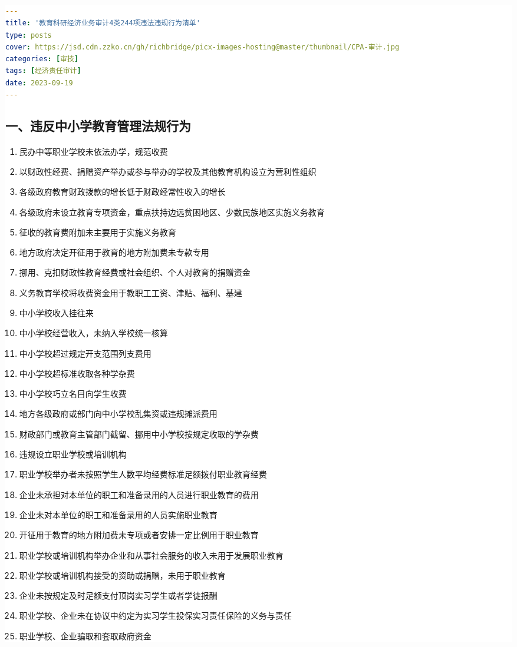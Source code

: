 ```yaml
---
title: '教育科研经济业务审计4类244项违法违规行为清单'
type: posts
cover: https://jsd.cdn.zzko.cn/gh/richbridge/picx-images-hosting@master/thumbnail/CPA-审计.jpg
categories: [审技]
tags: [经济责任审计]
date: 2023-09-19
---
```

## 一、违反中小学教育管理法规行为

1. 民办中等职业学校未依法办学，规范收费

2. 以财政性经费、捐赠资产举办或参与举办的学校及其他教育机构设立为营利性组织

3. 各级政府教育财政拨款的增长低于财政经常性收入的增长

4. 各级政府未设立教育专项资金，重点扶持边远贫困地区、少数民族地区实施义务教育

5. 征收的教育费附加未主要用于实施义务教育

6. 地方政府决定开征用于教育的地方附加费未专款专用

7. 挪用、克扣财政性教育经费或社会组织、个人对教育的捐赠资金

8. 义务教育学校将收费资金用于教职工工资、津贴、福利、基建

9. 中小学校收入挂往来

10. 中小学校经营收入，未纳入学校统一核算

11. 中小学校超过规定开支范围列支费用

12. 中小学校超标准收取各种学杂费

13. 中小学校巧立名目向学生收费

14. 地方各级政府或部门向中小学校乱集资或违规摊派费用

15. 财政部门或教育主管部门截留、挪用中小学校按规定收取的学杂费

16. 违规设立职业学校或培训机构

17. 职业学校举办者未按照学生人数平均经费标准足额拨付职业教育经费

18. 企业未承担对本单位的职工和准备录用的人员进行职业教育的费用

19. 企业未对本单位的职工和准备录用的人员实施职业教育

20. 开征用于教育的地方附加费未专项或者安排一定比例用于职业教育

21. 职业学校或培训机构举办企业和从事社会服务的收入未用于发展职业教育

22. 职业学校或培训机构接受的资助或捐赠，未用于职业教育

23. 企业未按规定及时足额支付顶岗实习学生或者学徒报酬

24. 职业学校、企业未在协议中约定为实习学生投保实习责任保险的义务与责任

25. 职业学校、企业骗取和套取政府资金
